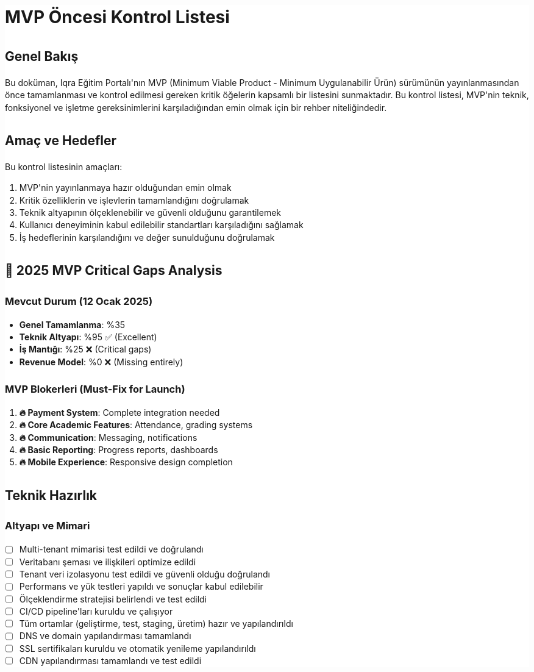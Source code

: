 # MVP Öncesi Kontrol Listesi

## Genel Bakış

Bu doküman, Iqra Eğitim Portalı'nın MVP (Minimum Viable Product - Minimum Uygulanabilir Ürün) sürümünün yayınlanmasından önce tamamlanması ve kontrol edilmesi gereken kritik öğelerin kapsamlı bir listesini sunmaktadır. Bu kontrol listesi, MVP'nin teknik, fonksiyonel ve işletme gereksinimlerini karşıladığından emin olmak için bir rehber niteliğindedir.

## Amaç ve Hedefler

Bu kontrol listesinin amaçları:

1. MVP'nin yayınlanmaya hazır olduğundan emin olmak
2. Kritik özelliklerin ve işlevlerin tamamlandığını doğrulamak
3. Teknik altyapının ölçeklenebilir ve güvenli olduğunu garantilemek
4. Kullanıcı deneyiminin kabul edilebilir standartları karşıladığını sağlamak
5. İş hedeflerinin karşılandığını ve değer sunulduğunu doğrulamak

## 🚨 2025 MVP Critical Gaps Analysis

### Mevcut Durum (12 Ocak 2025)

- **Genel Tamamlanma**: %35
- **Teknik Altyapı**: %95 ✅ (Excellent)
- **İş Mantığı**: %25 ❌ (Critical gaps)
- **Revenue Model**: %0 ❌ (Missing entirely)

### MVP Blokerleri (Must-Fix for Launch)

1. **🔥 Payment System**: Complete integration needed
2. **🔥 Core Academic Features**: Attendance, grading systems
3. **🔥 Communication**: Messaging, notifications
4. **🔥 Basic Reporting**: Progress reports, dashboards
5. **🔥 Mobile Experience**: Responsive design completion

## Teknik Hazırlık

### Altyapı ve Mimari

- [ ] Multi-tenant mimarisi test edildi ve doğrulandı
- [ ] Veritabanı şeması ve ilişkileri optimize edildi
- [ ] Tenant veri izolasyonu test edildi ve güvenli olduğu doğrulandı
- [ ] Performans ve yük testleri yapıldı ve sonuçlar kabul edilebilir
- [ ] Ölçeklendirme stratejisi belirlendi ve test edildi
- [ ] CI/CD pipeline'ları kuruldu ve çalışıyor
- [ ] Tüm ortamlar (geliştirme, test, staging, üretim) hazır ve yapılandırıldı
- [ ] DNS ve domain yapılandırması tamamlandı
- [ ] SSL sertifikaları kuruldu ve otomatik yenileme yapılandırıldı
- [ ] CDN yapılandırması tamamlandı ve test edildi
